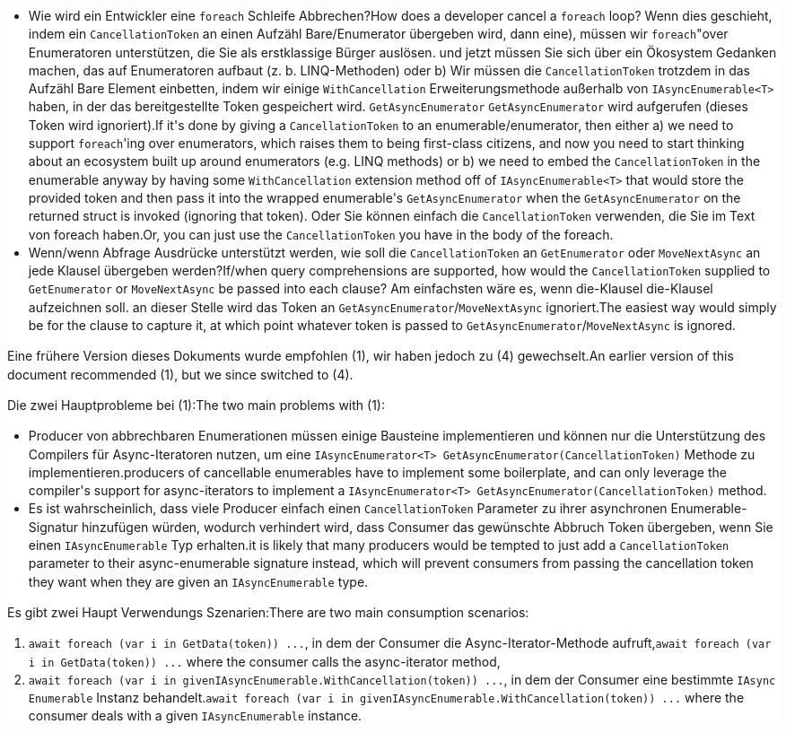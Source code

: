 - <span data-ttu-id="ea7c9-182">Wie wird ein Entwickler eine `foreach` Schleife Abbrechen?</span><span class="sxs-lookup"><span data-stu-id="ea7c9-182">How does a developer cancel a `foreach` loop?</span></span>  <span data-ttu-id="ea7c9-183">Wenn dies geschieht, indem ein `CancellationToken` an einen Aufzähl Bare/Enumerator übergeben wird, dann eine), müssen wir `foreach`"over Enumeratoren unterstützen, die Sie als erstklassige Bürger auslösen. und jetzt müssen Sie sich über ein Ökosystem Gedanken machen, das auf Enumeratoren aufbaut (z. b. LINQ-Methoden) oder b) Wir müssen die `CancellationToken` trotzdem in das Aufzähl Bare Element einbetten, indem wir einige `WithCancellation` Erweiterungsmethode außerhalb von `IAsyncEnumerable<T>` haben, in der das bereitgestellte Token gespeichert wird. `GetAsyncEnumerator` `GetAsyncEnumerator` wird aufgerufen (dieses Token wird ignoriert).</span><span class="sxs-lookup"><span data-stu-id="ea7c9-183">If it's done by giving a `CancellationToken` to an enumerable/enumerator, then either a) we need to support `foreach`'ing over enumerators, which raises them to being first-class citizens, and now you need to start thinking about an ecosystem built up around enumerators (e.g. LINQ methods) or b) we need to embed the `CancellationToken` in the enumerable anyway by having some `WithCancellation` extension method off of `IAsyncEnumerable<T>` that would store the provided token and then pass it into  the wrapped enumerable's `GetAsyncEnumerator` when the `GetAsyncEnumerator` on the returned struct is invoked (ignoring that token).</span></span>  <span data-ttu-id="ea7c9-184">Oder Sie können einfach die `CancellationToken` verwenden, die Sie im Text von foreach haben.</span><span class="sxs-lookup"><span data-stu-id="ea7c9-184">Or, you can just use the `CancellationToken` you have in the body of the foreach.</span></span>
- <span data-ttu-id="ea7c9-185">Wenn/wenn Abfrage Ausdrücke unterstützt werden, wie soll die `CancellationToken` an `GetEnumerator` oder `MoveNextAsync` an jede Klausel übergeben werden?</span><span class="sxs-lookup"><span data-stu-id="ea7c9-185">If/when query comprehensions are supported, how would the `CancellationToken` supplied to `GetEnumerator` or `MoveNextAsync` be passed into each clause?</span></span>  <span data-ttu-id="ea7c9-186">Am einfachsten wäre es, wenn die-Klausel die-Klausel aufzeichnen soll. an dieser Stelle wird das Token an `GetAsyncEnumerator`/`MoveNextAsync` ignoriert.</span><span class="sxs-lookup"><span data-stu-id="ea7c9-186">The easiest way would simply be for the clause to capture it, at which point whatever token is passed to `GetAsyncEnumerator`/`MoveNextAsync` is ignored.</span></span>

<span data-ttu-id="ea7c9-187">Eine frühere Version dieses Dokuments wurde empfohlen (1), wir haben jedoch zu (4) gewechselt.</span><span class="sxs-lookup"><span data-stu-id="ea7c9-187">An earlier version of this document recommended (1), but we since switched to (4).</span></span>

<span data-ttu-id="ea7c9-188">Die zwei Hauptprobleme bei (1):</span><span class="sxs-lookup"><span data-stu-id="ea7c9-188">The two main problems with (1):</span></span>
- <span data-ttu-id="ea7c9-189">Producer von abbrechbaren Enumerationen müssen einige Bausteine implementieren und können nur die Unterstützung des Compilers für Async-Iteratoren nutzen, um eine `IAsyncEnumerator<T> GetAsyncEnumerator(CancellationToken)` Methode zu implementieren.</span><span class="sxs-lookup"><span data-stu-id="ea7c9-189">producers of cancellable enumerables have to implement some boilerplate, and can only leverage the compiler's support for async-iterators to implement a `IAsyncEnumerator<T> GetAsyncEnumerator(CancellationToken)` method.</span></span>
- <span data-ttu-id="ea7c9-190">Es ist wahrscheinlich, dass viele Producer einfach einen `CancellationToken` Parameter zu ihrer asynchronen Enumerable-Signatur hinzufügen würden, wodurch verhindert wird, dass Consumer das gewünschte Abbruch Token übergeben, wenn Sie einen `IAsyncEnumerable` Typ erhalten.</span><span class="sxs-lookup"><span data-stu-id="ea7c9-190">it is likely that many producers would be tempted to just add a `CancellationToken` parameter to their async-enumerable signature instead, which will prevent consumers from passing the cancellation token they want when they are given an `IAsyncEnumerable` type.</span></span>

<span data-ttu-id="ea7c9-191">Es gibt zwei Haupt Verwendungs Szenarien:</span><span class="sxs-lookup"><span data-stu-id="ea7c9-191">There are two main consumption scenarios:</span></span>
1. <span data-ttu-id="ea7c9-192">`await foreach (var i in GetData(token)) ...`, in dem der Consumer die Async-Iterator-Methode aufruft,</span><span class="sxs-lookup"><span data-stu-id="ea7c9-192">`await foreach (var i in GetData(token)) ...` where the consumer calls the async-iterator method,</span></span>
2. <span data-ttu-id="ea7c9-193">`await foreach (var i in givenIAsyncEnumerable.WithCancellation(token)) ...`, in dem der Consumer eine bestimmte `IAsyncEnumerable` Instanz behandelt.</span><span class="sxs-lookup"><span data-stu-id="ea7c9-193">`await foreach (var i in givenIAsyncEnumerable.WithCancellation(token)) ...` where the consumer deals with a given `IAsyncEnumerable` instance.</span></span>
